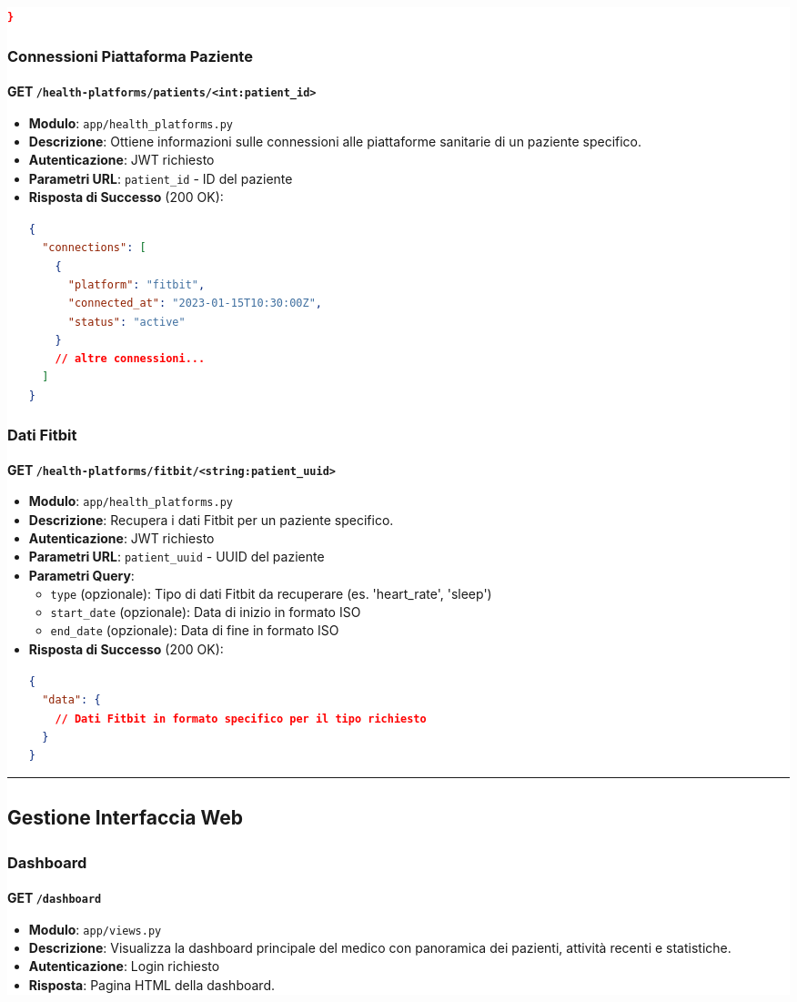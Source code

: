   ```json
  }
  ```
  
### Connessioni Piattaforma Paziente
**GET `/health-platforms/patients/<int:patient_id>`**
- **Modulo**: `app/health_platforms.py`
- **Descrizione**: Ottiene informazioni sulle connessioni alle piattaforme sanitarie di un paziente specifico.
- **Autenticazione**: JWT richiesto
- **Parametri URL**: `patient_id` - ID del paziente
- **Risposta di Successo** (200 OK):
  ```json
  {
    "connections": [
      {
        "platform": "fitbit",
        "connected_at": "2023-01-15T10:30:00Z",
        "status": "active"
      }
      // altre connessioni...
    ]
  }
  ```

### Dati Fitbit
**GET `/health-platforms/fitbit/<string:patient_uuid>`**
- **Modulo**: `app/health_platforms.py`
- **Descrizione**: Recupera i dati Fitbit per un paziente specifico.
- **Autenticazione**: JWT richiesto
- **Parametri URL**: `patient_uuid` - UUID del paziente
- **Parametri Query**:
  - `type` (opzionale): Tipo di dati Fitbit da recuperare (es. 'heart_rate', 'sleep')
  - `start_date` (opzionale): Data di inizio in formato ISO
  - `end_date` (opzionale): Data di fine in formato ISO
- **Risposta di Successo** (200 OK):
  ```json
  {
    "data": {
      // Dati Fitbit in formato specifico per il tipo richiesto
    }
  }
  ```

---

## Gestione Interfaccia Web

### Dashboard
**GET `/dashboard`**
- **Modulo**: `app/views.py`
- **Descrizione**: Visualizza la dashboard principale del medico con panoramica dei pazienti, attività recenti e statistiche.
- **Autenticazione**: Login richiesto
- **Risposta**: Pagina HTML della dashboard.
